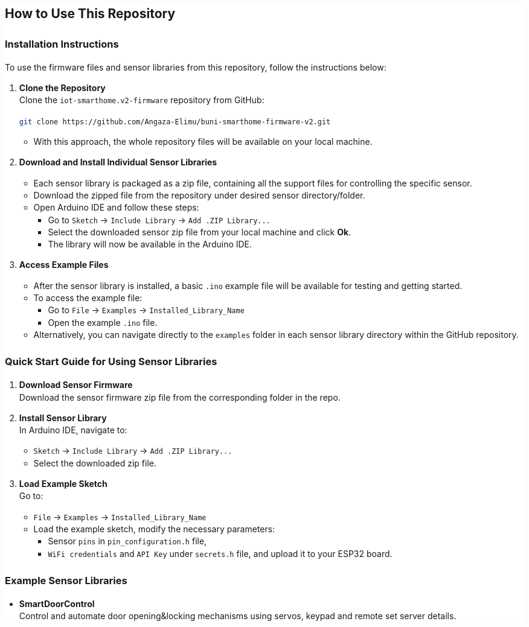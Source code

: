 ## How to Use This Repository

### Installation Instructions

To use the firmware files and sensor libraries from this repository, follow the instructions below:

1. **Clone the Repository**  
   Clone the `iot-smarthome.v2-firmware` repository from GitHub:
   ```bash
   git clone https://github.com/Angaza-Elimu/buni-smarthome-firmware-v2.git
   ```
   - With this approach, the whole repository files will be available on your local machine.

2. **Download and Install Individual Sensor Libraries**
   - Each sensor library is packaged as a zip file, containing all the support files for controlling the specific sensor.
   - Download the zipped file from the repository under desired sensor directory/folder.
   - Open Arduino IDE and follow these steps:
     - Go to `Sketch` -> `Include Library` -> `Add .ZIP Library...`
     - Select the downloaded sensor zip file from your local machine and click **Ok**.
     - The library will now be available in the Arduino IDE.

3. **Access Example Files**
   - After the sensor library is installed, a basic `.ino` example file will be available for testing and getting started.
   - To access the example file:
     - Go to `File` -> `Examples` -> `Installed_Library_Name`
     - Open the example `.ino` file.
   - Alternatively, you can navigate directly to the `examples` folder in each sensor library directory within the GitHub repository.

### Quick Start Guide for Using Sensor Libraries

1. **Download Sensor Firmware**  
   Download the sensor firmware zip file from the corresponding folder in the repo.

2. **Install Sensor Library**  
   In Arduino IDE, navigate to:
   - `Sketch` -> `Include Library` -> `Add .ZIP Library...`
   - Select the downloaded zip file.

3. **Load Example Sketch**  
   Go to:
   - `File` -> `Examples` -> `Installed_Library_Name`
   - Load the example sketch, modify the necessary parameters:
      - Sensor `pins` in `pin_configuration.h` file,
      - `WiFi credentials` and `API Key` under `secrets.h` file, and upload it to your ESP32 board.


### Example Sensor Libraries

- **SmartDoorControl**  
   Control and automate door opening&locking mechanisms using servos, keypad and remote set server details.
